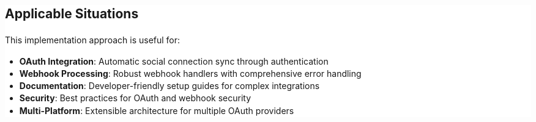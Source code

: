 ## Applicable Situations

This implementation approach is useful for:

- **OAuth Integration**: Automatic social connection sync through authentication
- **Webhook Processing**: Robust webhook handlers with comprehensive error handling
- **Documentation**: Developer-friendly setup guides for complex integrations
- **Security**: Best practices for OAuth and webhook security
- **Multi-Platform**: Extensible architecture for multiple OAuth providers
